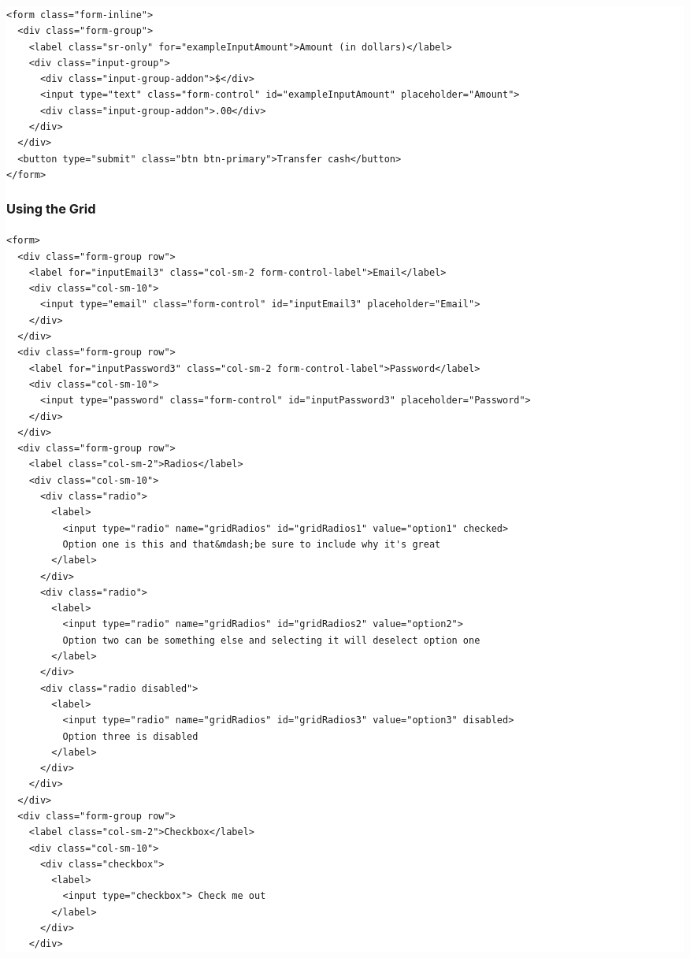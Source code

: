     <form class="form-inline">
      <div class="form-group">
        <label class="sr-only" for="exampleInputAmount">Amount (in dollars)</label>
        <div class="input-group">
          <div class="input-group-addon">$</div>
          <input type="text" class="form-control" id="exampleInputAmount" placeholder="Amount">
          <div class="input-group-addon">.00</div>
        </div>
      </div>
      <button type="submit" class="btn btn-primary">Transfer cash</button>
    </form>
  </div>
</div>


<div class="row">
  <div class="col-lg-6">
    <h3 class="component-title">Using the Grid</h3>


    <form>
      <div class="form-group row">
        <label for="inputEmail3" class="col-sm-2 form-control-label">Email</label>
        <div class="col-sm-10">
          <input type="email" class="form-control" id="inputEmail3" placeholder="Email">
        </div>
      </div>
      <div class="form-group row">
        <label for="inputPassword3" class="col-sm-2 form-control-label">Password</label>
        <div class="col-sm-10">
          <input type="password" class="form-control" id="inputPassword3" placeholder="Password">
        </div>
      </div>
      <div class="form-group row">
        <label class="col-sm-2">Radios</label>
        <div class="col-sm-10">
          <div class="radio">
            <label>
              <input type="radio" name="gridRadios" id="gridRadios1" value="option1" checked>
              Option one is this and that&mdash;be sure to include why it's great
            </label>
          </div>
          <div class="radio">
            <label>
              <input type="radio" name="gridRadios" id="gridRadios2" value="option2">
              Option two can be something else and selecting it will deselect option one
            </label>
          </div>
          <div class="radio disabled">
            <label>
              <input type="radio" name="gridRadios" id="gridRadios3" value="option3" disabled>
              Option three is disabled
            </label>
          </div>
        </div>
      </div>
      <div class="form-group row">
        <label class="col-sm-2">Checkbox</label>
        <div class="col-sm-10">
          <div class="checkbox">
            <label>
              <input type="checkbox"> Check me out
            </label>
          </div>
        </div>